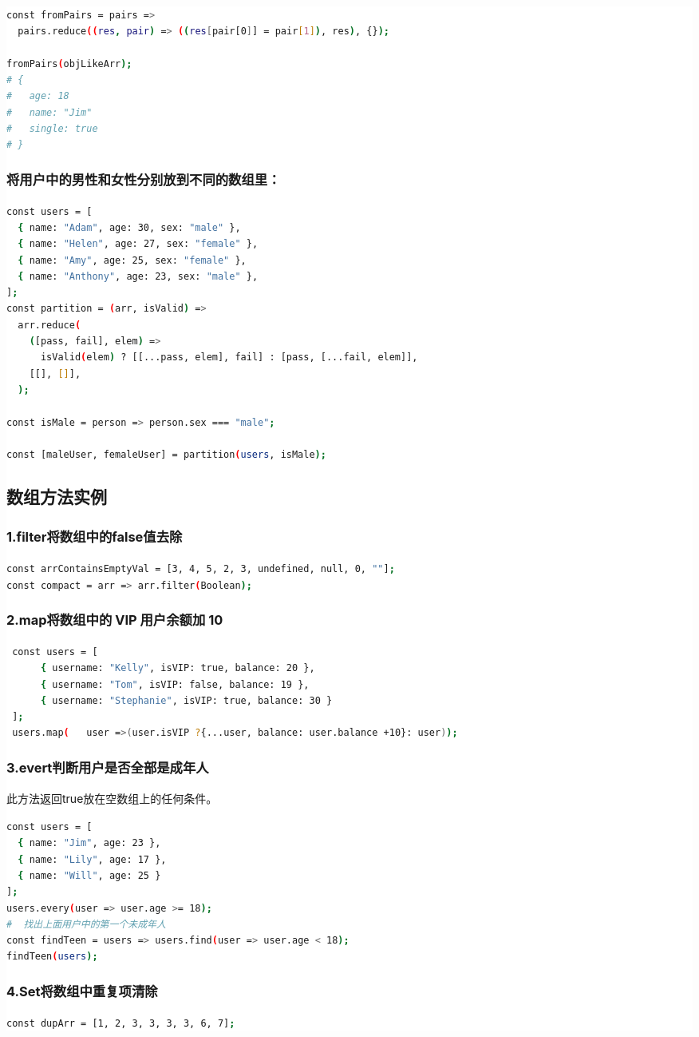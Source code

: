 ```bash
const fromPairs = pairs =>
  pairs.reduce((res, pair) => ((res[pair[0]] = pair[1]), res), {});

fromPairs(objLikeArr);
# {
#   age: 18
#   name: "Jim"
#   single: true
# }
```
### 将用户中的男性和女性分别放到不同的数组里：
```bash
const users = [
  { name: "Adam", age: 30, sex: "male" },
  { name: "Helen", age: 27, sex: "female" },
  { name: "Amy", age: 25, sex: "female" },
  { name: "Anthony", age: 23, sex: "male" },
];
const partition = (arr, isValid) =>
  arr.reduce(
    ([pass, fail], elem) =>
      isValid(elem) ? [[...pass, elem], fail] : [pass, [...fail, elem]],
    [[], []],
  );
  
const isMale = person => person.sex === "male";

const [maleUser, femaleUser] = partition(users, isMale);
```
## 数组方法实例
### 1.filter将数组中的false值去除
```bash
const arrContainsEmptyVal = [3, 4, 5, 2, 3, undefined, null, 0, ""];
const compact = arr => arr.filter(Boolean); 
```
### 2.map将数组中的 VIP 用户余额加 10
```bash
 const users = [   
      { username: "Kelly", isVIP: true, balance: 20 },   
      { username: "Tom", isVIP: false, balance: 19 },   
      { username: "Stephanie", isVIP: true, balance: 30 } 
 ];
 users.map(   user =>(user.isVIP ?{...user, balance: user.balance +10}: user));
```
### 3.evert判断用户是否全部是成年人
此方法返回true放在空数组上的任何条件。
```bash
const users = [
  { name: "Jim", age: 23 },
  { name: "Lily", age: 17 },
  { name: "Will", age: 25 }
];
users.every(user => user.age >= 18);
#  找出上面用户中的第一个未成年人
const findTeen = users => users.find(user => user.age < 18);
findTeen(users);
```
### 4.Set将数组中重复项清除
```bash
const dupArr = [1, 2, 3, 3, 3, 3, 6, 7];
```